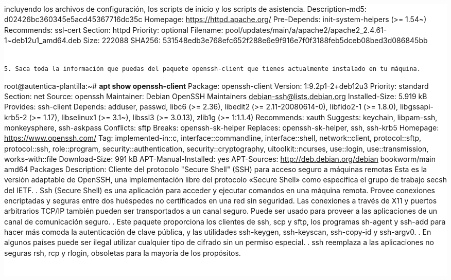  incluyendo los archivos de configuración, los scripts de inicio y los
 scripts de asistencia.
Description-md5: d02426bc360345e5acd45367716dc35c
Homepage: https://httpd.apache.org/
Pre-Depends: init-system-helpers (>= 1.54~)
Recommends: ssl-cert
Section: httpd
Priority: optional
Filename: pool/updates/main/a/apache2/apache2_2.4.61-1~deb12u1_amd64.deb
Size: 222088
SHA256: 531548edb3e768efc652f288e6e9f916e7f0f3188feb5dceb08bed3d086845bb
```

5. Saca toda la información que puedas del paquete openssh-client que tienes actualmente instalado en tu máquina.

```
root@autentica-plantilla:~# **apt show openssh-client**
Package: openssh-client
Version: 1:9.2p1-2+deb12u3
Priority: standard
Section: net
Source: openssh
Maintainer: Debian OpenSSH Maintainers <debian-ssh@lists.debian.org>
Installed-Size: 5.919 kB
Provides: ssh-client
Depends: adduser, passwd, libc6 (>= 2.36), libedit2 (>= 2.11-20080614-0), libfido2-1 (>= 1.8.0), libgssapi-krb5-2 (>= 1.17), libselinux1 (>= 3.1~), libssl3 (>= 3.0.13), zlib1g (>= 1:1.1.4)
Recommends: xauth
Suggests: keychain, libpam-ssh, monkeysphere, ssh-askpass
Conflicts: sftp
Breaks: openssh-sk-helper
Replaces: openssh-sk-helper, ssh, ssh-krb5
Homepage: https://www.openssh.com/
Tag: implemented-in::c, interface::commandline, interface::shell,
 network::client, protocol::sftp, protocol::ssh, role::program,
 security::authentication, security::cryptography, uitoolkit::ncurses,
 use::login, use::transmission, works-with::file
Download-Size: 991 kB
APT-Manual-Installed: yes
APT-Sources: http://deb.debian.org/debian bookworm/main amd64 Packages
Description: Cliente del protocolo "Secure Shell" (SSH) para acceso seguro a máquinas remotas
 Esta es la versión adaptable de OpenSSH, una implementación libre del
 protocolo «Secure Shell» como especifica el grupo de trabajo secsh del IETF.
 .
 Ssh (Secure Shell) es una aplicación para acceder y ejecutar comandos 
 en una máquina remota. Provee conexiones encriptadas y seguras entre dos
 huéspedes no certificados en una red sin seguridad. Las conexiones a través
 de X11 y puertos arbitrarios TCP/IP también pueden ser transportados a un
 canal seguro. Puede ser usado para proveer a las aplicaciones de un canal de
 comunicación seguro.
 .
 Este paquete proporciona los clientes de ssh, scp y sftp, los programas
 sh-agent y ssh-add para hacer más comoda la autenticación de clave pública,
 y las utilidades ssh-keygen, ssh-keyscan, ssh-copy-id y ssh-argv0.
 .
 En algunos países puede ser ilegal utilizar cualquier tipo de cifrado sin
 un permiso especial.
 .
 ssh reemplaza a las aplicaciones no seguras rsh, rcp y rlogin, 
 obsoletas para la mayoría de los propósitos. 
 ```


 ```